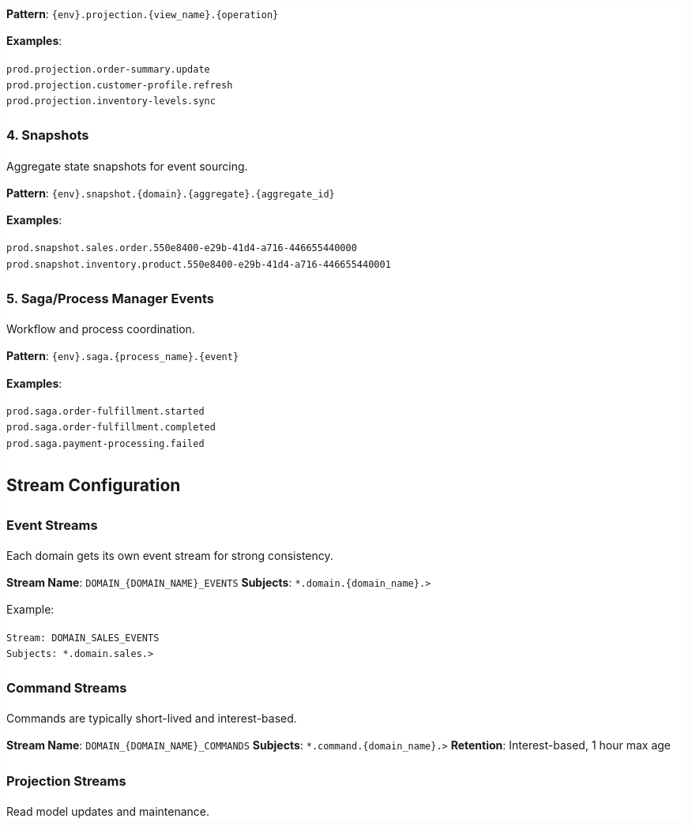 **Pattern**: `{env}.projection.{view_name}.{operation}`

**Examples**:
```
prod.projection.order-summary.update
prod.projection.customer-profile.refresh
prod.projection.inventory-levels.sync
```

### 4. Snapshots
Aggregate state snapshots for event sourcing.

**Pattern**: `{env}.snapshot.{domain}.{aggregate}.{aggregate_id}`

**Examples**:
```
prod.snapshot.sales.order.550e8400-e29b-41d4-a716-446655440000
prod.snapshot.inventory.product.550e8400-e29b-41d4-a716-446655440001
```

### 5. Saga/Process Manager Events
Workflow and process coordination.

**Pattern**: `{env}.saga.{process_name}.{event}`

**Examples**:
```
prod.saga.order-fulfillment.started
prod.saga.order-fulfillment.completed
prod.saga.payment-processing.failed
```

## Stream Configuration

### Event Streams
Each domain gets its own event stream for strong consistency.

**Stream Name**: `DOMAIN_{DOMAIN_NAME}_EVENTS`
**Subjects**: `*.domain.{domain_name}.>`

Example:
```
Stream: DOMAIN_SALES_EVENTS
Subjects: *.domain.sales.>
```

### Command Streams
Commands are typically short-lived and interest-based.

**Stream Name**: `DOMAIN_{DOMAIN_NAME}_COMMANDS`
**Subjects**: `*.command.{domain_name}.>`
**Retention**: Interest-based, 1 hour max age

### Projection Streams
Read model updates and maintenance.
